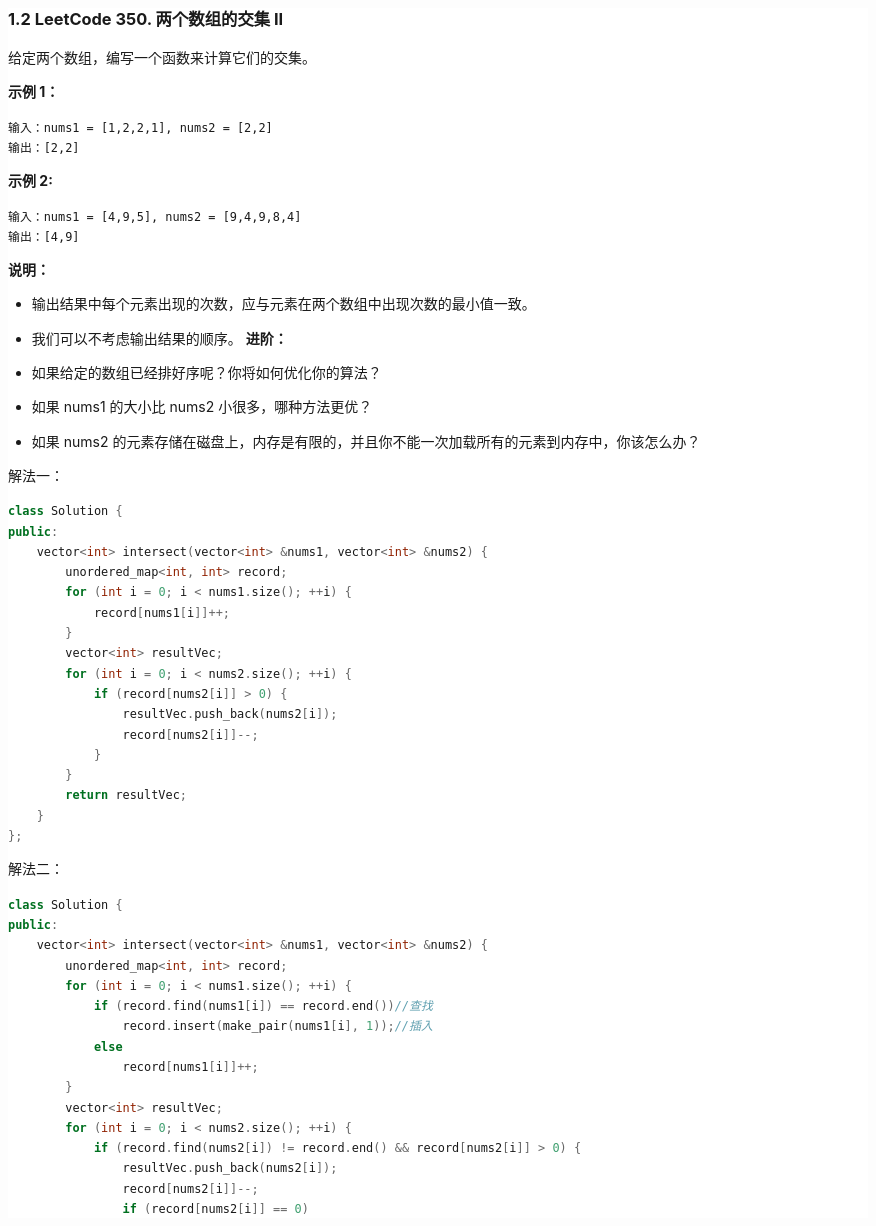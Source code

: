 
### 1.2 LeetCode 350. 两个数组的交集 II

给定两个数组，编写一个函数来计算它们的交集。

**示例 1：**

```
输入：nums1 = [1,2,2,1], nums2 = [2,2]
输出：[2,2]
```

**示例 2:**

```
输入：nums1 = [4,9,5], nums2 = [9,4,9,8,4]
输出：[4,9]
```

**说明：**

- 输出结果中每个元素出现的次数，应与元素在两个数组中出现次数的最小值一致。
- 我们可以不考虑输出结果的顺序。
  **进阶：**

- 如果给定的数组已经排好序呢？你将如何优化你的算法？
- 如果 nums1 的大小比 nums2 小很多，哪种方法更优？
- 如果 nums2 的元素存储在磁盘上，内存是有限的，并且你不能一次加载所有的元素到内存中，你该怎么办？

解法一：

```c++
class Solution {
public:
    vector<int> intersect(vector<int> &nums1, vector<int> &nums2) {
        unordered_map<int, int> record;
        for (int i = 0; i < nums1.size(); ++i) {
            record[nums1[i]]++;
        }
        vector<int> resultVec;
        for (int i = 0; i < nums2.size(); ++i) {
            if (record[nums2[i]] > 0) {
                resultVec.push_back(nums2[i]);
                record[nums2[i]]--;
            }
        }
        return resultVec;
    }
};
```

解法二：

```c++
class Solution {
public:
    vector<int> intersect(vector<int> &nums1, vector<int> &nums2) {
        unordered_map<int, int> record;
        for (int i = 0; i < nums1.size(); ++i) {
            if (record.find(nums1[i]) == record.end())//查找
                record.insert(make_pair(nums1[i], 1));//插入
            else
                record[nums1[i]]++;
        }
        vector<int> resultVec;
        for (int i = 0; i < nums2.size(); ++i) {
            if (record.find(nums2[i]) != record.end() && record[nums2[i]] > 0) {
                resultVec.push_back(nums2[i]);
                record[nums2[i]]--;
                if (record[nums2[i]] == 0)
```